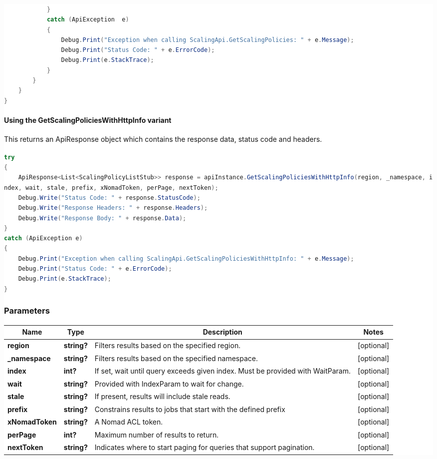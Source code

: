 ```csharp
            }
            catch (ApiException  e)
            {
                Debug.Print("Exception when calling ScalingApi.GetScalingPolicies: " + e.Message);
                Debug.Print("Status Code: " + e.ErrorCode);
                Debug.Print(e.StackTrace);
            }
        }
    }
}
```

#### Using the GetScalingPoliciesWithHttpInfo variant
This returns an ApiResponse object which contains the response data, status code and headers.

```csharp
try
{
    ApiResponse<List<ScalingPolicyListStub>> response = apiInstance.GetScalingPoliciesWithHttpInfo(region, _namespace, index, wait, stale, prefix, xNomadToken, perPage, nextToken);
    Debug.Write("Status Code: " + response.StatusCode);
    Debug.Write("Response Headers: " + response.Headers);
    Debug.Write("Response Body: " + response.Data);
}
catch (ApiException e)
{
    Debug.Print("Exception when calling ScalingApi.GetScalingPoliciesWithHttpInfo: " + e.Message);
    Debug.Print("Status Code: " + e.ErrorCode);
    Debug.Print(e.StackTrace);
}
```

### Parameters

| Name | Type | Description | Notes |
|------|------|-------------|-------|
| **region** | **string?** | Filters results based on the specified region. | [optional]  |
| **_namespace** | **string?** | Filters results based on the specified namespace. | [optional]  |
| **index** | **int?** | If set, wait until query exceeds given index. Must be provided with WaitParam. | [optional]  |
| **wait** | **string?** | Provided with IndexParam to wait for change. | [optional]  |
| **stale** | **string?** | If present, results will include stale reads. | [optional]  |
| **prefix** | **string?** | Constrains results to jobs that start with the defined prefix | [optional]  |
| **xNomadToken** | **string?** | A Nomad ACL token. | [optional]  |
| **perPage** | **int?** | Maximum number of results to return. | [optional]  |
| **nextToken** | **string?** | Indicates where to start paging for queries that support pagination. | [optional]  |
